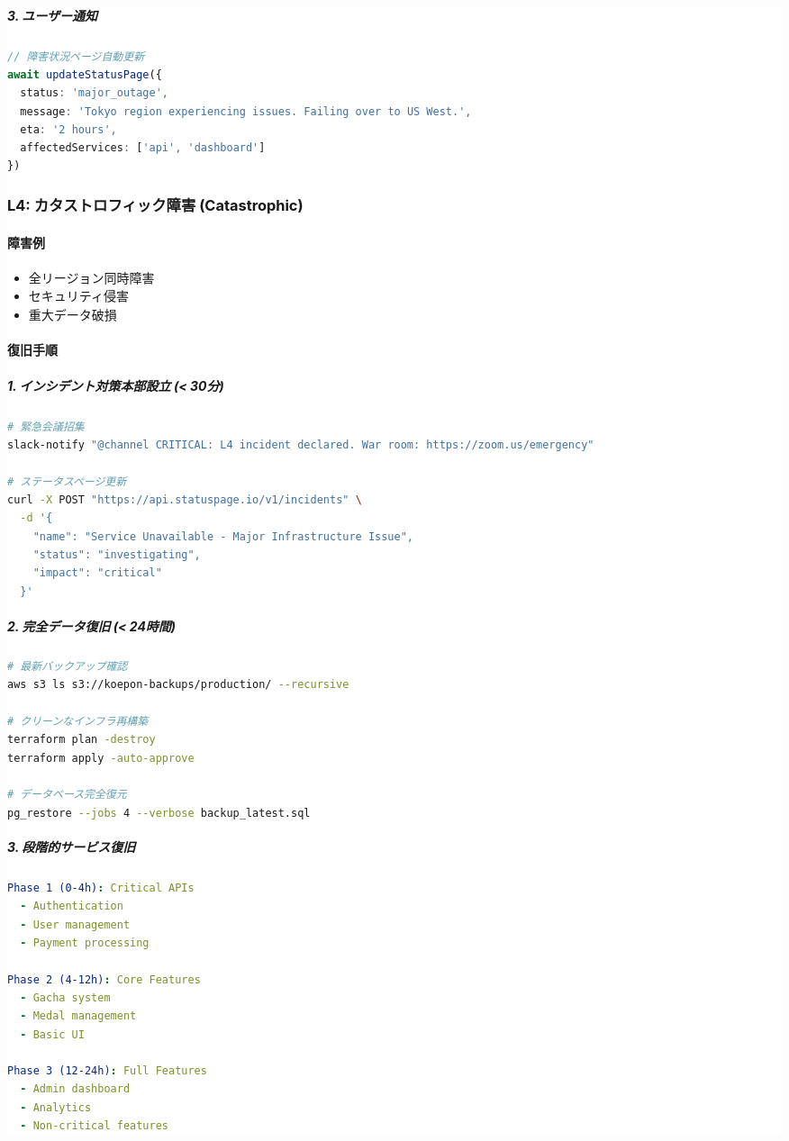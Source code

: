 ##### 3. ユーザー通知
```typescript
// 障害状況ページ自動更新
await updateStatusPage({
  status: 'major_outage',
  message: 'Tokyo region experiencing issues. Failing over to US West.',
  eta: '2 hours',
  affectedServices: ['api', 'dashboard']
})
```

### L4: カタストロフィック障害 (Catastrophic)

#### 障害例
- 全リージョン同時障害
- セキュリティ侵害
- 重大データ破損

#### 復旧手順

##### 1. インシデント対策本部設立 (< 30分)
```bash
# 緊急会議招集
slack-notify "@channel CRITICAL: L4 incident declared. War room: https://zoom.us/emergency"

# ステータスページ更新
curl -X POST "https://api.statuspage.io/v1/incidents" \
  -d '{
    "name": "Service Unavailable - Major Infrastructure Issue",
    "status": "investigating", 
    "impact": "critical"
  }'
```

##### 2. 完全データ復旧 (< 24時間)
```bash
# 最新バックアップ確認
aws s3 ls s3://koepon-backups/production/ --recursive

# クリーンなインフラ再構築
terraform plan -destroy
terraform apply -auto-approve

# データベース完全復元
pg_restore --jobs 4 --verbose backup_latest.sql
```

##### 3. 段階的サービス復旧
```yaml
Phase 1 (0-4h): Critical APIs
  - Authentication
  - User management
  - Payment processing

Phase 2 (4-12h): Core Features  
  - Gacha system
  - Medal management
  - Basic UI

Phase 3 (12-24h): Full Features
  - Admin dashboard
  - Analytics
  - Non-critical features
```
